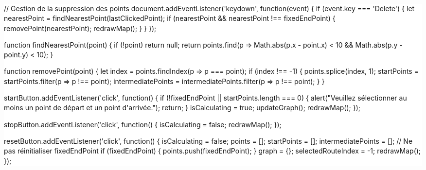 // Gestion de la suppression des points
document.addEventListener('keydown', function(event) {
    if (event.key === 'Delete') {
        let nearestPoint = findNearestPoint(lastClickedPoint);
        if (nearestPoint && nearestPoint !== fixedEndPoint) {
            removePoint(nearestPoint);
            redrawMap();
        }
    }
});

function findNearestPoint(point) {
    if (!point) return null;
    return points.find(p => Math.abs(p.x - point.x) < 10 && Math.abs(p.y - point.y) < 10);
}

function removePoint(point) {
    let index = points.findIndex(p => p === point);
    if (index !== -1) {
        points.splice(index, 1);
        startPoints = startPoints.filter(p => p !== point);
        intermediatePoints = intermediatePoints.filter(p => p !== point);
    }
}

startButton.addEventListener('click', function() {
    if (!fixedEndPoint || startPoints.length === 0) {
        alert("Veuillez sélectionner au moins un point de départ et un point d'arrivée.");
        return;
    }
    isCalculating = true;
    updateGraph();
    redrawMap();
});

stopButton.addEventListener('click', function() {
    isCalculating = false;
    redrawMap();
});

resetButton.addEventListener('click', function() {
    isCalculating = false;
    points = [];
    startPoints = [];
    intermediatePoints = [];
    // Ne pas réinitialiser fixedEndPoint
    if (fixedEndPoint) {
        points.push(fixedEndPoint);
    }
    graph = {};
    selectedRouteIndex = -1;
    redrawMap();
});

